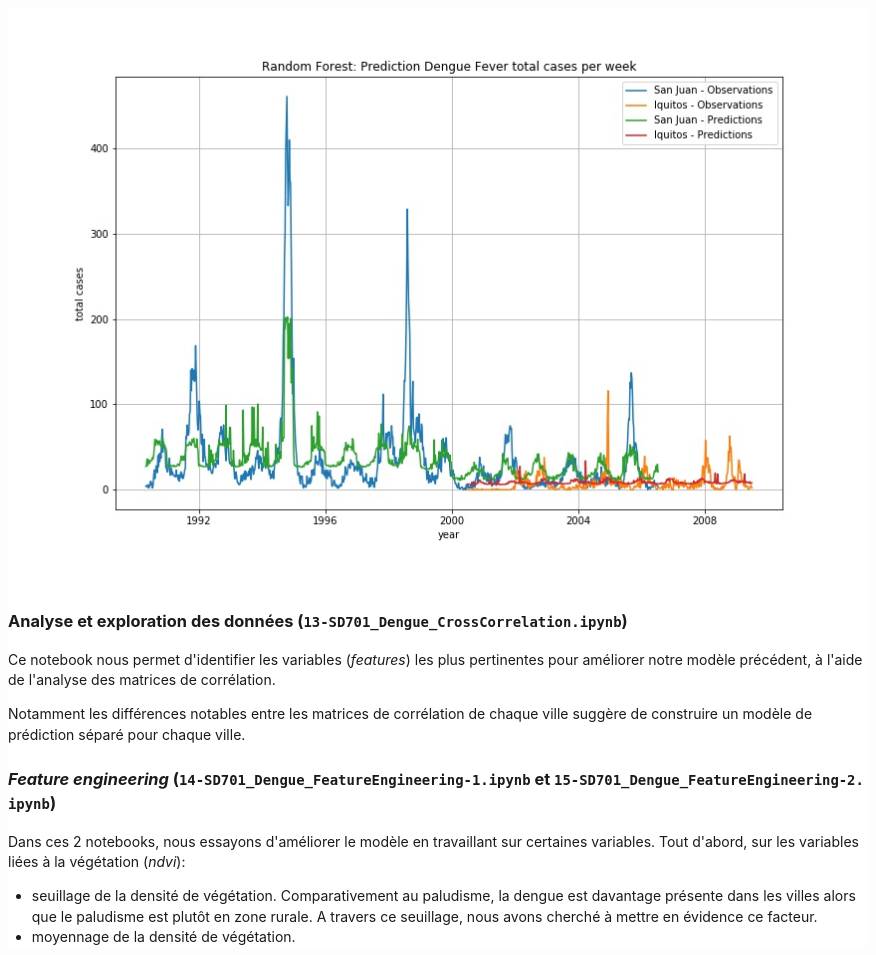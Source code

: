 ![](figs/02-fig_02.jpg)


### Analyse et exploration des données (`13-SD701_Dengue_CrossCorrelation.ipynb`)

Ce notebook nous permet d'identifier les variables (*features*) les plus pertinentes pour améliorer notre modèle précédent, à l'aide de l'analyse des matrices de corrélation.

Notamment les différences notables entre les matrices de corrélation de chaque ville suggère de  construire un modèle de prédiction séparé pour chaque ville.


### *Feature engineering*  (`14-SD701_Dengue_FeatureEngineering-1.ipynb` et `15-SD701_Dengue_FeatureEngineering-2.ipynb`)

Dans ces 2 notebooks, nous essayons d'améliorer le modèle en travaillant sur certaines variables.
Tout d'abord, sur les variables liées à la végétation (*ndvi*):

 - seuillage de la densité de végétation. Comparativement au paludisme, la dengue est davantage présente dans les villes alors que le paludisme est plutôt en zone rurale. A travers ce seuillage, nous avons cherché à mettre en évidence ce facteur.
 - moyennage de la densité de végétation.
